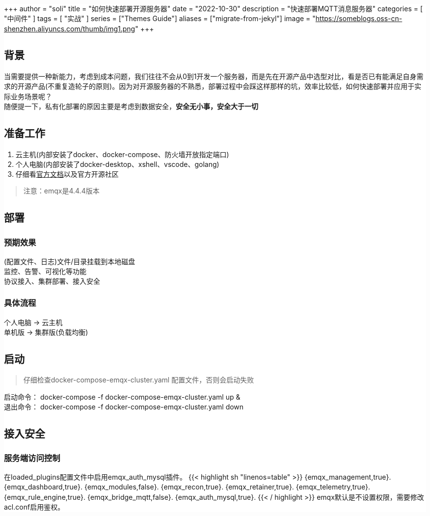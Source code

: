 +++
author = "soli"
title = "如何快速部署开源服务器"
date = "2022-10-30"
description = "快速部署MQTT消息服务器"
categories = [
"中间件"
]
tags = [
"实战"
]
series = ["Themes Guide"]
aliases = ["migrate-from-jekyl"]
image = "https://someblogs.oss-cn-shenzhen.aliyuncs.com/thumb/img1.png"
+++

<a name="NcnDm"></a>
## 背景
当需要提供一种新能力，考虑到成本问题，我们往往不会从0到1开发一个服务器，而是先在开源产品中选型对比，看是否已有能满足自身需求的开源产品(不重复造轮子的原则)。因为对开源服务器的不熟悉，部署过程中会踩这样那样的坑，效率比较低，如何快速部署并应用于实际业务场景呢？<br />随便提一下，私有化部署的原因主要是考虑到数据安全，**安全无小事，安全大于一切**
<a name="cGHID"></a>
## 准备工作

1. 云主机(内部安装了docker、docker-compose、防火墙开放指定端口)
2. 个人电脑(内部安装了docker-desktop、xshell、vscode、golang)
3. 仔细看[官方文档](https://www.emqx.io/docs/zh/v5.0/)以及官方开源社区
> 注意：emqx是4.4.4版本

<a name="YsF8U"></a>
## 部署
<a name="AGBAC"></a>
### 预期效果
(配置文件、日志)文件/目录挂载到本地磁盘<br />监控、告警、可视化等功能<br />协议接入、集群部署、接入安全
<a name="Am7f9"></a>
### 具体流程
个人电脑 -> 云主机<br />单机版 -> 集群版(负载均衡)
<a name="Q7H7h"></a>
## 启动
> 仔细检查docker-compose-emqx-cluster.yaml 配置文件，否则会启动失败

启动命令： docker-compose -f docker-compose-emqx-cluster.yaml up & <br />
退出命令： docker-compose -f docker-compose-emqx-cluster.yaml down
<a name="iQFUX"></a>
## 接入安全
### 服务端访问控制
在loaded_plugins配置文件中启用emqx_auth_mysql插件。
{{< highlight sh "linenos=table" >}}
{emqx_management,true}.
{emqx_dashboard,true}.
{emqx_modules,false}.
{emqx_recon,true}.
{emqx_retainer,true}.
{emqx_telemetry,true}.
{emqx_rule_engine,true}.
{emqx_bridge_mqtt,false}.
{emqx_auth_mysql,true}.
{{< / highlight >}}
emqx默认是不设置权限，需要修改acl.conf启用鉴权。